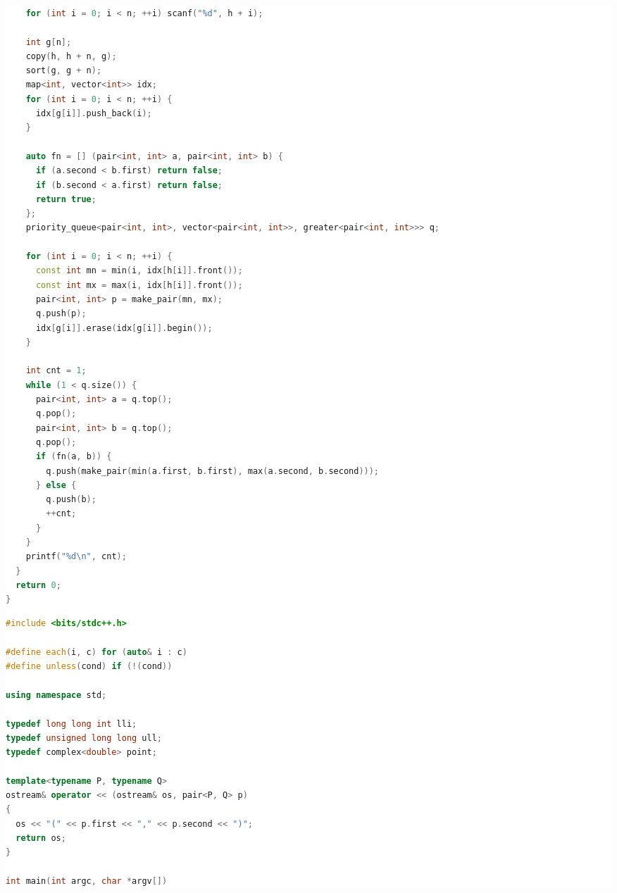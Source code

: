 ```cpp
    for (int i = 0; i < n; ++i) scanf("%d", h + i);

    int g[n];
    copy(h, h + n, g);
    sort(g, g + n);
    map<int, vector<int>> idx;
    for (int i = 0; i < n; ++i) {
      idx[g[i]].push_back(i);
    }

    auto fn = [] (pair<int, int> a, pair<int, int> b) {
      if (a.second < b.first) return false;
      if (b.second < a.first) return false;
      return true;
    };
    priority_queue<pair<int, int>, vector<pair<int, int>>, greater<pair<int, int>>> q;
    
    for (int i = 0; i < n; ++i) {
      const int mn = min(i, idx[h[i]].front());
      const int mx = max(i, idx[h[i]].front());
      pair<int, int> p = make_pair(mn, mx);
      q.push(p);
      idx[g[i]].erase(idx[g[i]].begin());
    }

    int cnt = 1;
    while (1 < q.size()) {
      pair<int, int> a = q.top();
      q.pop();
      pair<int, int> b = q.top();
      q.pop();
      if (fn(a, b)) {
        q.push(make_pair(min(a.first, b.first), max(a.second, b.second)));
      } else {
        q.push(b);
        ++cnt;
      }
    }
    printf("%d\n", cnt);
  }
  return 0;
}
```
```cpp
#include <bits/stdc++.h>

#define each(i, c) for (auto& i : c)
#define unless(cond) if (!(cond))

using namespace std;

typedef long long int lli;
typedef unsigned long long ull;
typedef complex<double> point;

template<typename P, typename Q>
ostream& operator << (ostream& os, pair<P, Q> p)
{
  os << "(" << p.first << "," << p.second << ")";
  return os;
}

int main(int argc, char *argv[])
```